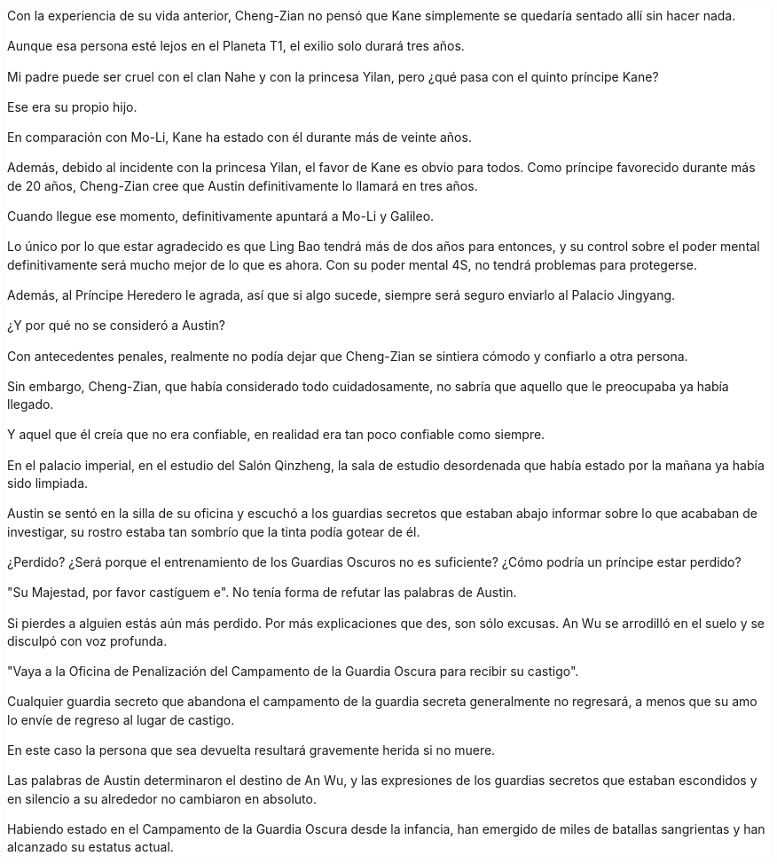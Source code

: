 Con la experiencia de su vida anterior, Cheng-Zian no pensó que Kane simplemente se quedaría sentado allí sin hacer nada.

Aunque esa persona esté lejos en el Planeta T1, el exilio solo durará tres años.

Mi padre puede ser cruel con el clan Nahe y con la princesa Yilan, pero ¿qué pasa con el quinto príncipe Kane?

Ese era su propio hijo.

En comparación con Mo-Li, Kane ha estado con él durante más de veinte años.

Además, debido al incidente con la princesa Yilan, el favor de Kane es obvio para todos. Como príncipe favorecido durante más de 20 años, Cheng-Zian cree que Austin definitivamente lo llamará en tres años.

Cuando llegue ese momento, definitivamente apuntará a Mo-Li y Galileo.

Lo único por lo que estar agradecido es que Ling Bao tendrá más de dos años para entonces, y su control sobre el poder mental definitivamente será mucho mejor de lo que es ahora. Con su poder mental 4S, no tendrá problemas para protegerse.

Además, al Príncipe Heredero le agrada, así que si algo sucede, siempre será seguro enviarlo al Palacio Jingyang.

¿Y por qué no se consideró a Austin?

Con antecedentes penales, realmente no podía dejar que Cheng-Zian se sintiera cómodo y confiarlo a otra persona.

Sin embargo, Cheng-Zian, que había considerado todo cuidadosamente, no sabría que aquello que le preocupaba ya había llegado.

Y aquel que él creía que no era confiable, en realidad era tan poco confiable como siempre.

En el palacio imperial, en el estudio del Salón Qinzheng, la sala de estudio desordenada que había estado por la mañana ya había sido limpiada.

Austin se sentó en la silla de su oficina y escuchó a los guardias secretos que estaban abajo informar sobre lo que acababan de investigar, su rostro estaba tan sombrío que la tinta podía gotear de él.

¿Perdido? ¿Será porque el entrenamiento de los Guardias Oscuros no es suficiente? ¿Cómo podría un príncipe estar perdido?

"Su Majestad, por favor castíguem e". No tenía forma de refutar las palabras de Austin.

Si pierdes a alguien estás aún más perdido. Por más explicaciones que des, son sólo excusas. An Wu se arrodilló en el suelo y se disculpó con voz profunda.

"Vaya a la Oficina de Penalización del Campamento de la Guardia Oscura para recibir su castigo".

Cualquier guardia secreto que abandona el campamento de la guardia secreta generalmente no regresará, a menos que su amo lo envíe de regreso al lugar de castigo.

En este caso la persona que sea devuelta resultará gravemente herida si no muere.

Las palabras de Austin determinaron el destino de An Wu, y las expresiones de los guardias secretos que estaban escondidos y en silencio a su alrededor no cambiaron en absoluto.

Habiendo estado en el Campamento de la Guardia Oscura desde la infancia, han emergido de miles de batallas sangrientas y han alcanzado su estatus actual.
